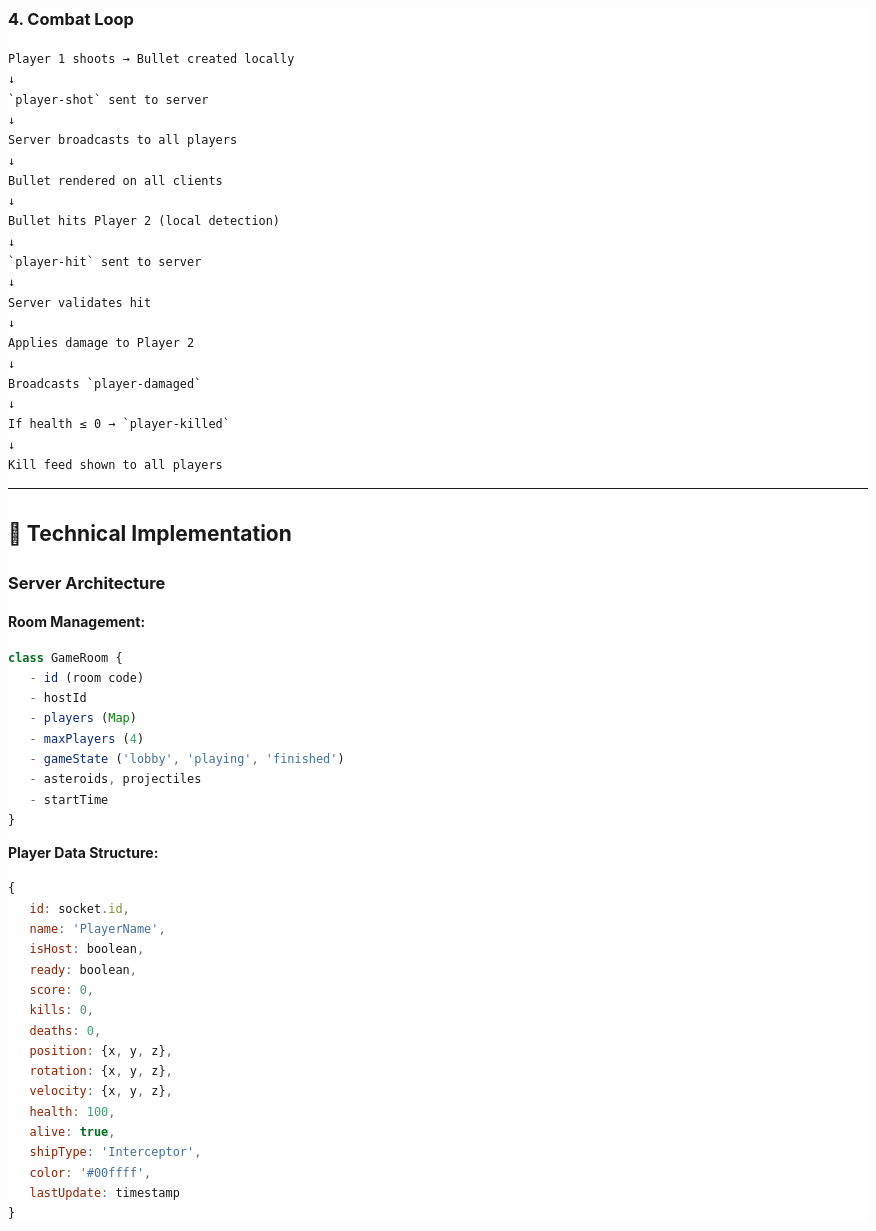 ### 4. Combat Loop
```
Player 1 shoots → Bullet created locally
↓
`player-shot` sent to server
↓
Server broadcasts to all players
↓
Bullet rendered on all clients
↓
Bullet hits Player 2 (local detection)
↓
`player-hit` sent to server
↓
Server validates hit
↓
Applies damage to Player 2
↓
Broadcasts `player-damaged`
↓
If health ≤ 0 → `player-killed`
↓
Kill feed shown to all players
```

---

## 🔧 Technical Implementation

### Server Architecture

**Room Management:**
```javascript
class GameRoom {
   - id (room code)
   - hostId
   - players (Map)
   - maxPlayers (4)
   - gameState ('lobby', 'playing', 'finished')
   - asteroids, projectiles
   - startTime
}
```

**Player Data Structure:**
```javascript
{
   id: socket.id,
   name: 'PlayerName',
   isHost: boolean,
   ready: boolean,
   score: 0,
   kills: 0,
   deaths: 0,
   position: {x, y, z},
   rotation: {x, y, z},
   velocity: {x, y, z},
   health: 100,
   alive: true,
   shipType: 'Interceptor',
   color: '#00ffff',
   lastUpdate: timestamp
}
```
